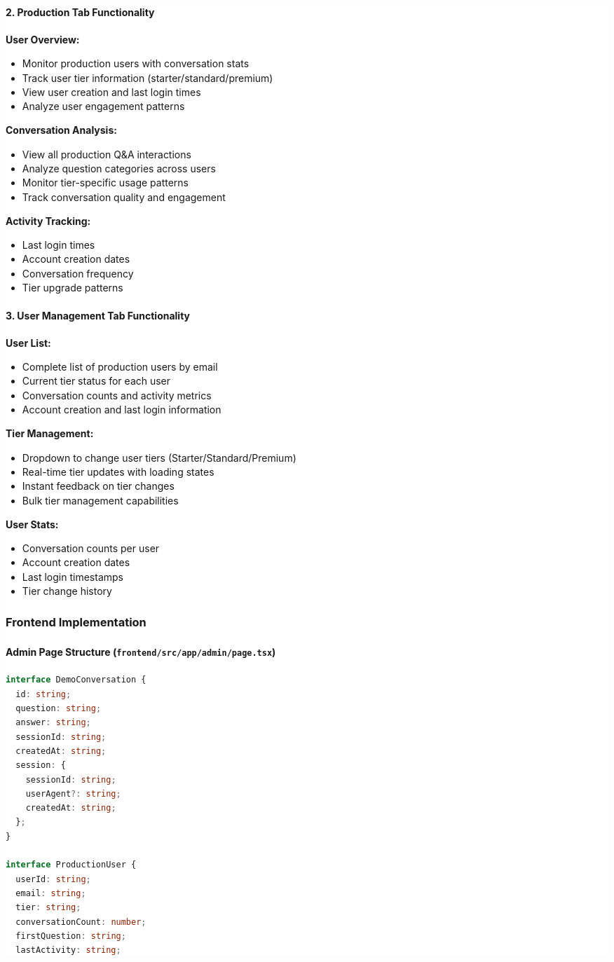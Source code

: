 #### **2. Production Tab Functionality**

**User Overview:**
- Monitor production users with conversation stats
- Track user tier information (starter/standard/premium)
- View user creation and last login times
- Analyze user engagement patterns

**Conversation Analysis:**
- View all production Q&A interactions
- Analyze question categories across users
- Monitor tier-specific usage patterns
- Track conversation quality and engagement

**Activity Tracking:**
- Last login times
- Account creation dates
- Conversation frequency
- Tier upgrade patterns

#### **3. User Management Tab Functionality**

**User List:**
- Complete list of production users by email
- Current tier status for each user
- Conversation counts and activity metrics
- Account creation and last login information

**Tier Management:**
- Dropdown to change user tiers (Starter/Standard/Premium)
- Real-time tier updates with loading states
- Instant feedback on tier changes
- Bulk tier management capabilities

**User Stats:**
- Conversation counts per user
- Account creation dates
- Last login timestamps
- Tier change history

### **Frontend Implementation**

#### **Admin Page Structure** (`frontend/src/app/admin/page.tsx`)

```typescript
interface DemoConversation {
  id: string;
  question: string;
  answer: string;
  sessionId: string;
  createdAt: string;
  session: {
    sessionId: string;
    userAgent?: string;
    createdAt: string;
  };
}

interface ProductionUser {
  userId: string;
  email: string;
  tier: string;
  conversationCount: number;
  firstQuestion: string;
  lastActivity: string;
```